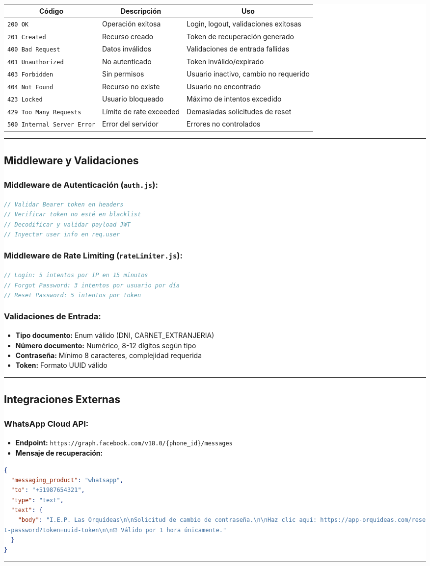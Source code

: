 | Código | Descripción | Uso |
|--------|-------------|-----|
| `200 OK` | Operación exitosa | Login, logout, validaciones exitosas |
| `201 Created` | Recurso creado | Token de recuperación generado |
| `400 Bad Request` | Datos inválidos | Validaciones de entrada fallidas |
| `401 Unauthorized` | No autenticado | Token inválido/expirado |
| `403 Forbidden` | Sin permisos | Usuario inactivo, cambio no requerido |
| `404 Not Found` | Recurso no existe | Usuario no encontrado |
| `423 Locked` | Usuario bloqueado | Máximo de intentos excedido |
| `429 Too Many Requests` | Límite de rate exceeded | Demasiadas solicitudes de reset |
| `500 Internal Server Error` | Error del servidor | Errores no controlados |

---

## **Middleware y Validaciones**

### **Middleware de Autenticación (`auth.js`):**
```javascript
// Validar Bearer token en headers
// Verificar token no esté en blacklist  
// Decodificar y validar payload JWT
// Inyectar user info en req.user
```

### **Middleware de Rate Limiting (`rateLimiter.js`):**
```javascript
// Login: 5 intentos por IP en 15 minutos
// Forgot Password: 3 intentos por usuario por día
// Reset Password: 5 intentos por token
```

### **Validaciones de Entrada:**
- **Tipo documento:** Enum válido (DNI, CARNET_EXTRANJERIA)
- **Número documento:** Numérico, 8-12 dígitos según tipo
- **Contraseña:** Mínimo 8 caracteres, complejidad requerida
- **Token:** Formato UUID válido

---

## **Integraciones Externas**

### **WhatsApp Cloud API:**
- **Endpoint:** `https://graph.facebook.com/v18.0/{phone_id}/messages`
- **Mensaje de recuperación:**
```json
{
  "messaging_product": "whatsapp",
  "to": "+51987654321",
  "type": "text",
  "text": {
    "body": "I.E.P. Las Orquídeas\n\nSolicitud de cambio de contraseña.\n\nHaz clic aquí: https://app-orquideas.com/reset-password?token=uuid-token\n\n⏰ Válido por 1 hora únicamente."
  }
}
```

---
